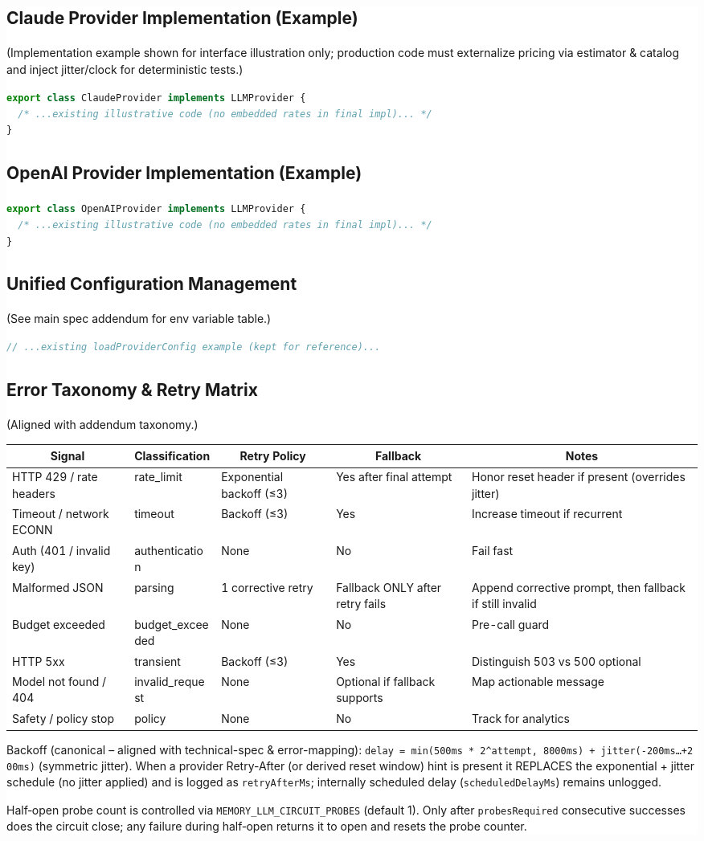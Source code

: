 ## Claude Provider Implementation (Example)

(Implementation example shown for interface illustration only; production code must externalize pricing via estimator & catalog and inject jitter/clock for deterministic tests.)

```typescript
export class ClaudeProvider implements LLMProvider {
  /* ...existing illustrative code (no embedded rates in final impl)... */
}
```

## OpenAI Provider Implementation (Example)

```typescript
export class OpenAIProvider implements LLMProvider {
  /* ...existing illustrative code (no embedded rates in final impl)... */
}
```

## Unified Configuration Management

(See main spec addendum for env variable table.)

```typescript
// ...existing loadProviderConfig example (kept for reference)...
```

## Error Taxonomy & Retry Matrix

(Aligned with addendum taxonomy.)

| Signal                   | Classification  | Retry Policy             | Fallback                        | Notes                                                    |
| ------------------------ | --------------- | ------------------------ | ------------------------------- | -------------------------------------------------------- |
| HTTP 429 / rate headers  | rate_limit      | Exponential backoff (≤3) | Yes after final attempt         | Honor reset header if present (overrides jitter)         |
| Timeout / network ECONN  | timeout         | Backoff (≤3)             | Yes                             | Increase timeout if recurrent                            |
| Auth (401 / invalid key) | authentication  | None                     | No                              | Fail fast                                                |
| Malformed JSON           | parsing         | 1 corrective retry       | Fallback ONLY after retry fails | Append corrective prompt, then fallback if still invalid |
| Budget exceeded          | budget_exceeded | None                     | No                              | Pre-call guard                                           |
| HTTP 5xx                 | transient       | Backoff (≤3)             | Yes                             | Distinguish 503 vs 500 optional                          |
| Model not found / 404    | invalid_request | None                     | Optional if fallback supports   | Map actionable message                                   |
| Safety / policy stop     | policy          | None                     | No                              | Track for analytics                                      |

Backoff (canonical – aligned with technical-spec & error-mapping): `delay = min(500ms * 2^attempt, 8000ms) + jitter(-200ms…+200ms)` (symmetric jitter). When a provider Retry-After (or derived reset window) hint is present it REPLACES the exponential + jitter schedule (no jitter applied) and is logged as `retryAfterMs`; internally scheduled delay (`scheduledDelayMs`) remains unlogged.

Half‑open probe count is controlled via `MEMORY_LLM_CIRCUIT_PROBES` (default 1). Only after `probesRequired` consecutive successes does the circuit close; any failure during half‑open returns it to open and resets the probe counter.
